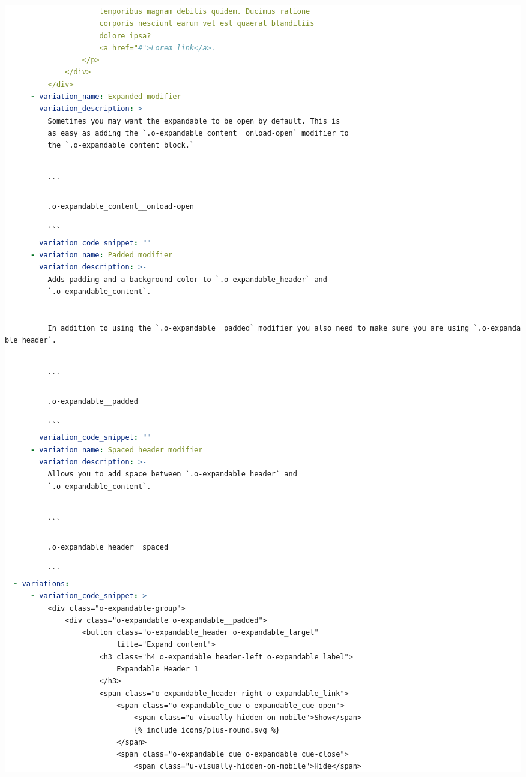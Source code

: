 ```yaml
                      temporibus magnam debitis quidem. Ducimus ratione
                      corporis nesciunt earum vel est quaerat blanditiis
                      dolore ipsa?
                      <a href="#">Lorem link</a>.
                  </p>
              </div>
          </div>
      - variation_name: Expanded modifier
        variation_description: >-
          Sometimes you may want the expandable to be open by default. This is
          as easy as adding the `.o-expandable_content__onload-open` modifier to
          the `.o-expandable_content block.`


          ```

          .o-expandable_content__onload-open

          ```
        variation_code_snippet: ""
      - variation_name: Padded modifier
        variation_description: >-
          Adds padding and a background color to `.o-expandable_header` and
          `.o-expandable_content`.


          In addition to using the `.o-expandable__padded` modifier you also need to make sure you are using `.o-expandable_header`.


          ```

          .o-expandable__padded

          ```
        variation_code_snippet: ""
      - variation_name: Spaced header modifier
        variation_description: >-
          Allows you to add space between `.o-expandable_header` and
          `.o-expandable_content`.


          ```

          .o-expandable_header__spaced

          ```
  - variations:
      - variation_code_snippet: >-
          <div class="o-expandable-group">
              <div class="o-expandable o-expandable__padded">
                  <button class="o-expandable_header o-expandable_target"
                          title="Expand content">
                      <h3 class="h4 o-expandable_header-left o-expandable_label">
                          Expandable Header 1
                      </h3>
                      <span class="o-expandable_header-right o-expandable_link">
                          <span class="o-expandable_cue o-expandable_cue-open">
                              <span class="u-visually-hidden-on-mobile">Show</span>
                              {% include icons/plus-round.svg %}
                          </span>
                          <span class="o-expandable_cue o-expandable_cue-close">
                              <span class="u-visually-hidden-on-mobile">Hide</span>
```